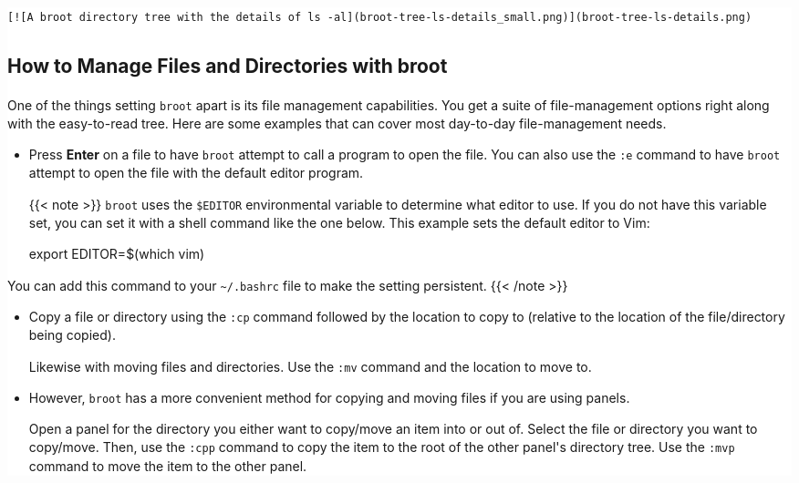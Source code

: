     [![A broot directory tree with the details of ls -al](broot-tree-ls-details_small.png)](broot-tree-ls-details.png)

## How to Manage Files and Directories with broot

One of the things setting `broot` apart is its file management capabilities. You get a suite of file-management options right along with the easy-to-read tree. Here are some examples that can cover most day-to-day file-management needs.

- Press **Enter** on a file to have `broot` attempt to call a program to open the file. You can also use the `:e` command to have `broot` attempt to open the file with the default editor program.

    {{< note >}}
`broot` uses the `$EDITOR` environmental variable to determine what editor to use. If you do not have this variable set, you can set it with a shell command like the one below. This example sets the default editor to Vim:

    export EDITOR=$(which vim)

You can add this command to your `~/.bashrc` file to make the setting persistent.
    {{< /note >}}

- Copy a file or directory using the `:cp` command followed by the location to copy to (relative to the location of the file/directory being copied).

    Likewise with moving files and directories. Use the `:mv` command and the location to move to.

- However, `broot` has a more convenient method for copying and moving files if you are using panels.

    Open a panel for the directory you either want to copy/move an item into or out of. Select the file or directory you want to copy/move. Then, use the `:cpp` command to copy the item to the root of the other panel's directory tree. Use the `:mvp` command to move the item to the other panel.

